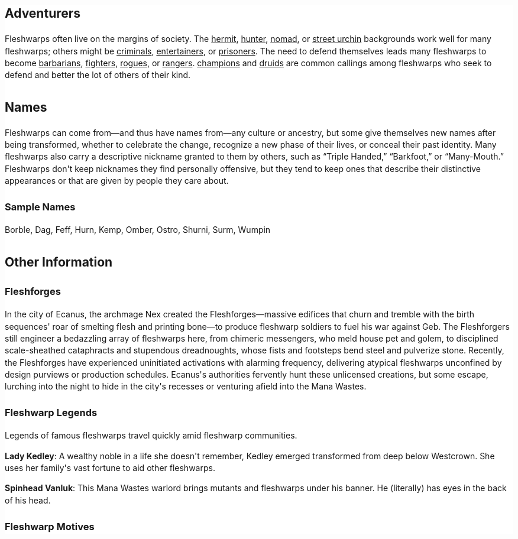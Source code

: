 ## Adventurers

Fleshwarps often live on the margins of society. The [hermit](https://2e.aonprd.com/Backgrounds.aspx?ID=21), [hunter](https://2e.aonprd.com/Backgrounds.aspx?ID=22), [nomad](https://2e.aonprd.com/Backgrounds.aspx?ID=28), or [street urchin](https://2e.aonprd.com/Backgrounds.aspx?ID=33) backgrounds work well for many fleshwarps; others might be [criminals](https://2e.aonprd.com/Backgrounds.aspx?ID=10), [entertainers](https://2e.aonprd.com/Backgrounds.aspx?ID=13), or [prisoners](https://2e.aonprd.com/Backgrounds.aspx?ID=29). The need to defend themselves leads many fleshwarps to become [barbarians](https://2e.aonprd.com/Classes.aspx?ID=2), [fighters](https://2e.aonprd.com/Classes.aspx?ID=7), [rogues](https://2e.aonprd.com/Classes.aspx?ID=10), or [rangers](https://2e.aonprd.com/Classes.aspx?ID=9). [champions](https://2e.aonprd.com/Classes.aspx?ID=4) and [druids](https://2e.aonprd.com/Classes.aspx?ID=6) are common callings among fleshwarps who seek to defend and better the lot of others of their kind.  

## Names

Fleshwarps can come from—and thus have names from—any culture or ancestry, but some give themselves new names after being transformed, whether to celebrate the change, recognize a new phase of their lives, or conceal their past identity. Many fleshwarps also carry a descriptive nickname granted to them by others, such as “Triple Handed,” “Barkfoot,” or “Many-Mouth.” Fleshwarps don't keep nicknames they find personally offensive, but they tend to keep ones that describe their distinctive appearances or that are given by people they care about.  

### Sample Names

Borble, Dag, Feff, Hurn, Kemp, Omber, Ostro, Shurni, Surm, Wumpin  

## Other Information

### Fleshforges

In the city of Ecanus, the archmage Nex created the Fleshforges—massive edifices that churn and tremble with the birth sequences' roar of smelting flesh and printing bone—to produce fleshwarp soldiers to fuel his war against Geb. The Fleshforgers still engineer a bedazzling array of fleshwarps here, from chimeric messengers, who meld house pet and golem, to disciplined scale-sheathed cataphracts and stupendous dreadnoughts, whose fists and footsteps bend steel and pulverize stone. Recently, the Fleshforges have experienced uninitiated activations with alarming frequency, delivering atypical fleshwarps unconfined by design purviews or production schedules. Ecanus's authorities fervently hunt these unlicensed creations, but some escape, lurching into the night to hide in the city's recesses or venturing afield into the Mana Wastes.

### Fleshwarp Legends

Legends of famous fleshwarps travel quickly amid fleshwarp communities.  
  
**Lady Kedley**: A wealthy noble in a life she doesn't remember, Kedley emerged transformed from deep below Westcrown. She uses her family's vast fortune to aid other fleshwarps.  
  
**Spinhead Vanluk**: This Mana Wastes warlord brings mutants and fleshwarps under his banner. He (literally) has eyes in the back of his head.

### Fleshwarp Motives
